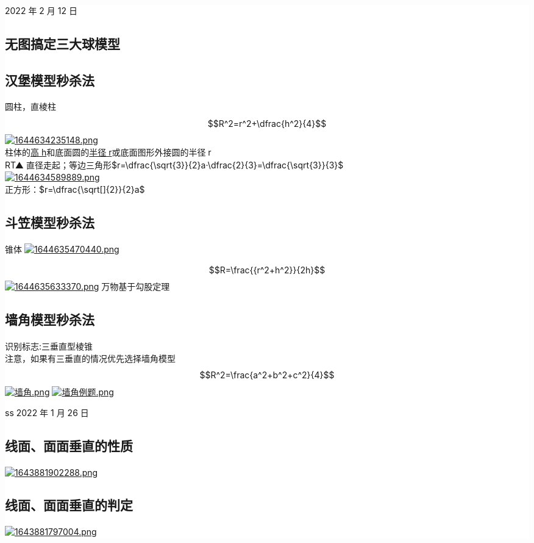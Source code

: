 
2022 年 2 月 12 日

## 无图搞定三大球模型

## 汉堡模型秒杀法

圆柱，直棱柱
$$R^2=r^2+\dfrac{h^2}{4}$$
[![1644634235148.png](https://pic.jitudisk.com/public/2022/02/11/2b1d4f576efcb.png)](https://pic.jitudisk.com/public/2022/02/11/2b1d4f576efcb.png)<br>
柱体的<u>高 h</u>和底面圆的<u>半径 r</u>或底面图形外接圆的半径 r  
RT▲ 直径走起；等边三角形$r=\dfrac{\sqrt{3}}{2}a·\dfrac{2}{3}=\dfrac{\sqrt{3}}{3}$<br>
[![1644634589889.png](https://pic.jitudisk.com/public/2022/02/11/8354eec6d5e0c.png)](https://pic.jitudisk.com/public/2022/02/11/8354eec6d5e0c.png)<br>
正方形：$r=\dfrac{\sqrt[]{2}}{2}a$

## 斗笠模型秒杀法

锥体
[![1644635470440.png](https://pic.jitudisk.com/public/2022/02/11/d8b504261de8c.png)](https://pic.jitudisk.com/public/2022/02/11/d8b504261de8c.png)

$$R=\frac{{r^2+h^2}}{2h}$$
[![1644635633370.png](https://pic.jitudisk.com/public/2022/02/11/045922d3f6129.png)](https://pic.jitudisk.com/public/2022/02/11/045922d3f6129.png)
万物基于勾股定理

## 墙角模型秒杀法

识别标志:三垂直型棱锥  
注意，如果有三垂直的情况优先选择墙角模型
$$R^2=\frac{a^2+b^2+c^2}{4}$$
[![墙角.png](https://pic.jitudisk.com/public/2022/02/11/49e2c2139f073.png)](https://pic.jitudisk.com/public/2022/02/11/49e2c2139f073.png)
[![墙角例题.png](https://pic.jitudisk.com/public/2022/02/11/0758b1954a58d.png)](https://pic.jitudisk.com/public/2022/02/11/0758b1954a58d.png)

ss
2022 年 1 月 26 日

## 线面、面面垂直的性质

[![1643881902288.png](https://pic.jitudisk.com/public/2022/02/03/13659f4f10bc1.png)](https://pic.jitudisk.com/public/2022/02/03/13659f4f10bc1.png)

## 线面、面面垂直的判定

[![1643881797004.png](https://pic.jitudisk.com/public/2022/02/03/22973540e0410.png)](https://pic.jitudisk.com/public/2022/02/03/22973540e0410.png)

